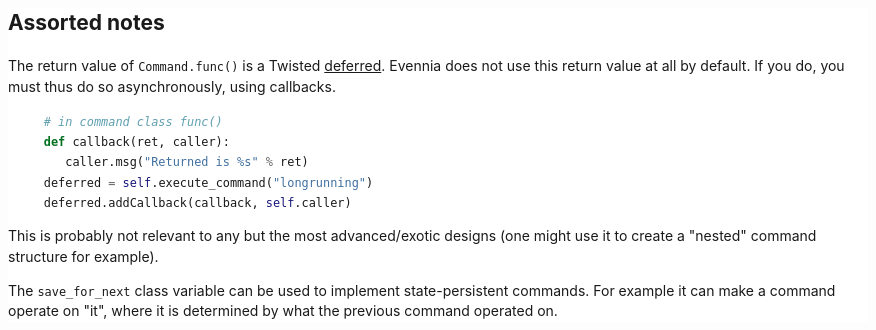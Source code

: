 ## Assorted notes

The return value of `Command.func()` is a Twisted
[deferred](http://twistedmatrix.com/documents/current/core/howto/defer.html).
Evennia does not use this return value at all by default. If you do, you must
thus do so asynchronously, using callbacks.

```python
     # in command class func()
     def callback(ret, caller):
        caller.msg("Returned is %s" % ret)
     deferred = self.execute_command("longrunning")
     deferred.addCallback(callback, self.caller)
```

This is probably not relevant to any but the most advanced/exotic designs (one might use it to
create a "nested" command structure for example).

The `save_for_next` class variable can be used to implement state-persistent commands. For example
it can make a command operate on "it", where it is determined by what the previous command operated
on.